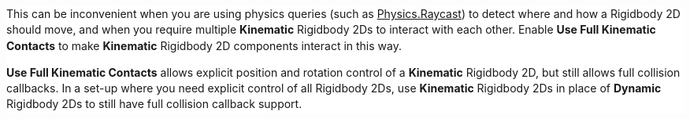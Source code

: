 This  can be inconvenient when you are using physics queries (such as [Physics.Raycast](scriptref:Physics.Raycast.html)) to detect where and how a Rigidbody 2D should move, and when you require multiple __Kinematic__ Rigidbody 2Ds to interact with each other. Enable __Use Full Kinematic Contacts__ to make __Kinematic__ Rigidbody 2D components interact in this way.

__Use Full Kinematic Contacts__ allows explicit position and rotation control of a __Kinematic__ Rigidbody 2D, but still allows full collision callbacks. In a set-up where you need explicit control of all Rigidbody 2Ds, use __Kinematic__ Rigidbody 2Ds in place of __Dynamic__ Rigidbody 2Ds to still have full collision callback support.

